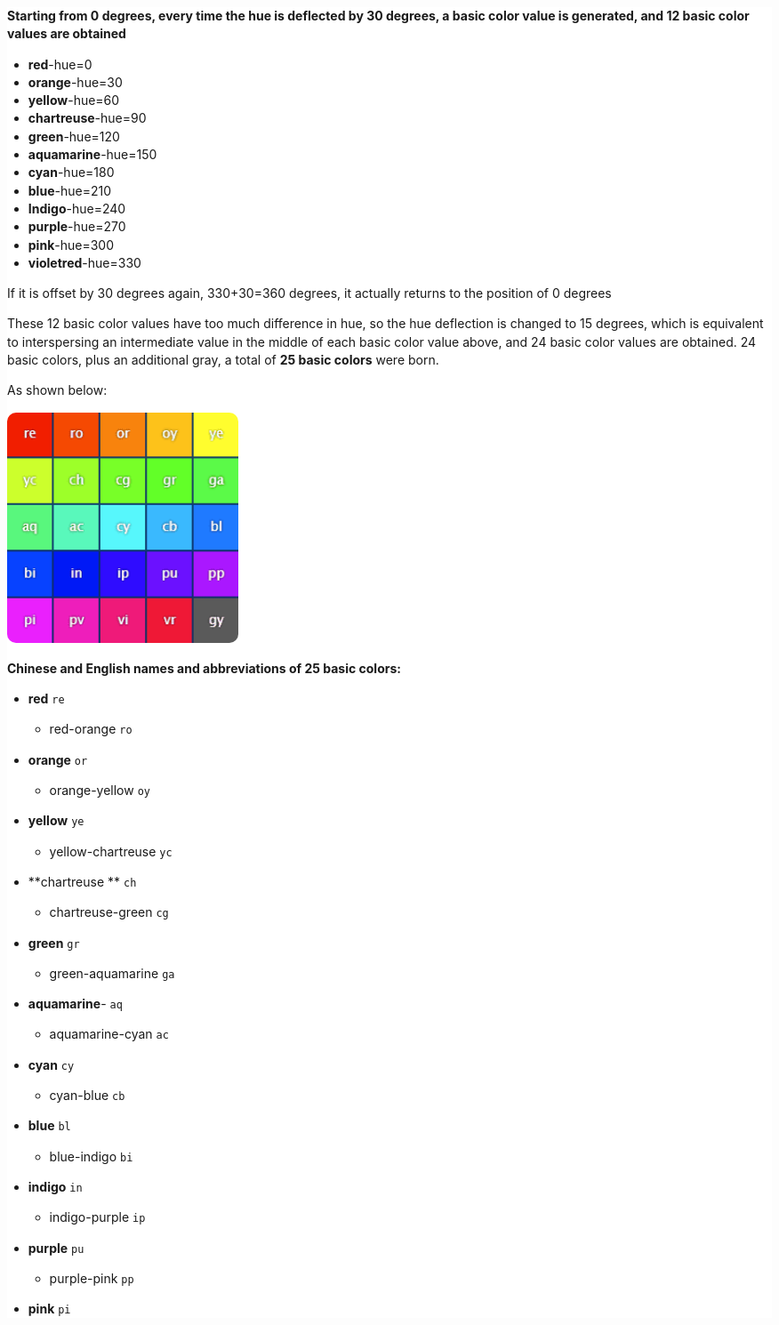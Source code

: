 **Starting from 0 degrees, every time the hue is deflected by 30 degrees, a basic color value is generated, and 12 basic color values are obtained**

- **red**-hue=0
- **orange**-hue=30
- **yellow**-hue=60
- **chartreuse**-hue=90
- **green**-hue=120
- **aquamarine**-hue=150
- **cyan**-hue=180
- **blue**-hue=210
- **Indigo**-hue=240
- **purple**-hue=270
- **pink**-hue=300
- **violetred**-hue=330

If it is offset by 30 degrees again, 330+30=360 degrees, it actually returns to the position of 0 degrees



These 12 basic color values have too much difference in hue, so the hue deflection is changed to 15 degrees, which is equivalent to interspersing an intermediate value in the middle of each basic color value above, and 24 basic color values are obtained.
24 basic colors, plus an additional gray, a total of **25 basic colors** were born.

As shown below:

<img src="./demo/AyinColorList.png" width="260" style="border-radius:10px" />



**Chinese and English names and abbreviations of 25 basic colors:**

- **red** `re`
   - red-orange `ro`
- **orange** `or`
   - orange-yellow `oy`

- **yellow** `ye`
   - yellow-chartreuse `yc`
- **chartreuse ** `ch`
   - chartreuse-green `cg`
- **green** `gr`
   - green-aquamarine `ga`
- **aquamarine**- `aq`
   - aquamarine-cyan `ac`
- **cyan** `cy`
   - cyan-blue `cb`
- **blue** `bl`
   - blue-indigo `bi`
- **indigo** `in`
   - indigo-purple `ip`
- **purple** `pu`
   - purple-pink `pp`
- **pink** `pi`